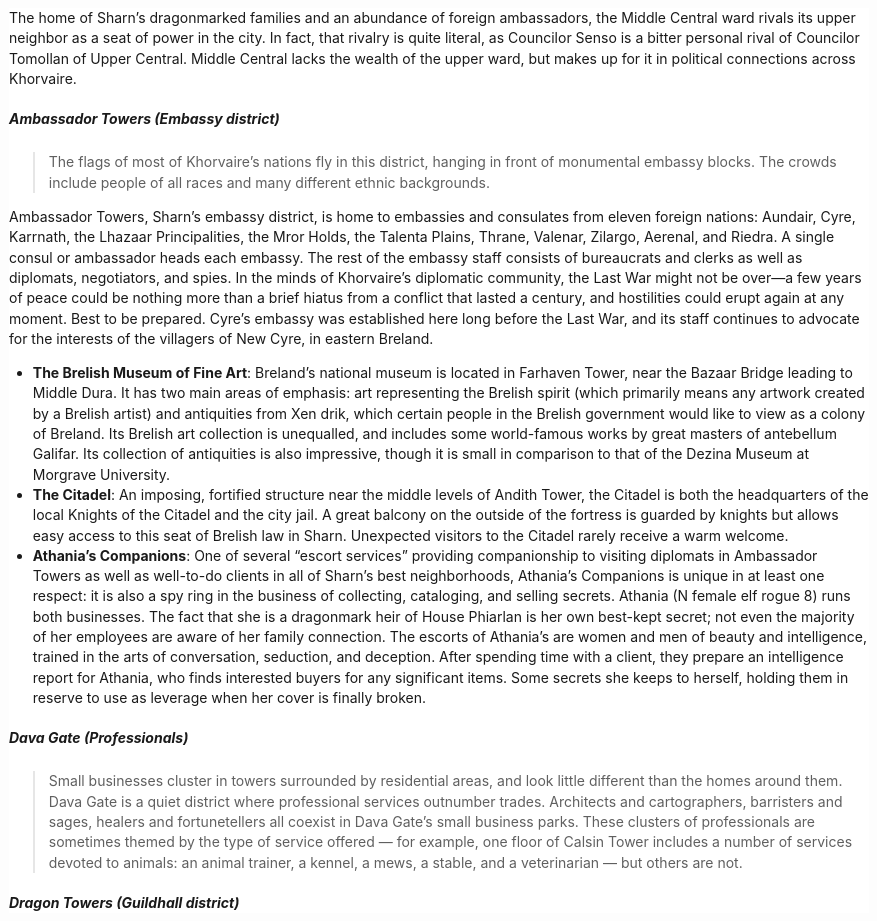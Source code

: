 The home of Sharn’s dragonmarked families and an abundance of foreign ambassadors, the Middle Central ward rivals its upper neighbor as a seat of power in the city. In fact, that rivalry is quite literal, as Councilor Senso is a bitter personal rival of Councilor Tomollan of Upper Central. Middle Central lacks the wealth of the upper ward, but makes up for it in political connections across Khorvaire.

##### Ambassador Towers (Embassy district)
> The flags of most of Khorvaire’s nations fly in this district, hanging in front of monumental embassy blocks. The crowds include people of all races and many different ethnic backgrounds.

Ambassador Towers, Sharn’s embassy district, is home to embassies and consulates from eleven foreign nations: Aundair, Cyre, Karrnath, the Lhazaar Principalities, the Mror Holds, the Talenta Plains, Thrane, Valenar, Zilargo, Aerenal, and Riedra. A single consul or ambassador heads each embassy. The rest of the embassy staff consists of bureaucrats and clerks as well as diplomats, negotiators, and spies. In the minds of Khorvaire’s diplomatic community, the Last War might not be over—a few years of peace could be nothing more than a brief hiatus from a conflict that lasted a century, and hostilities could erupt again at any moment. Best to be prepared. Cyre’s embassy was established here long before the Last War, and its staff continues to advocate for the interests of the villagers of New Cyre, in eastern Breland.

- **The Brelish Museum of Fine Art**: Breland’s national museum is located in Farhaven Tower, near the Bazaar Bridge leading to Middle Dura. It has two main areas of emphasis: art representing the Brelish spirit (which primarily means any artwork created by a Brelish artist) and antiquities from Xen drik, which certain people in the Brelish government would like to view as a colony of Breland. Its Brelish art collection is unequalled, and includes some world-famous works by great masters of antebellum Galifar. Its collection of antiquities is also impressive, though it is small in comparison to that of the Dezina Museum at Morgrave University.
- **The Citadel**: An imposing, fortified structure near the middle levels of Andith Tower, the Citadel is both the headquarters of the local Knights of the Citadel and the city jail. A great balcony on the outside of the fortress is guarded by knights but allows easy access to this seat of Brelish law in Sharn. Unexpected visitors to the Citadel rarely receive a warm welcome.
- **Athania’s Companions**: One of several “escort services” providing companionship to visiting diplomats in Ambassador Towers as well as well-to-do clients in all of Sharn’s best neighborhoods, Athania’s Companions is unique in at least one respect: it is also a spy ring in the business of collecting, cataloging, and selling secrets. Athania (N female elf rogue 8) runs both businesses. The fact that she is a dragonmark heir of House Phiarlan is her own best-kept secret; not even the majority of her employees are aware of her family connection. The escorts of Athania’s are women and men of beauty and intelligence, trained in the arts of conversation, seduction, and deception. After spending time with a client, they prepare an intelligence report for Athania, who finds interested buyers for any significant items. Some secrets she keeps to herself, holding them in reserve to use as leverage when her cover is finally broken.

##### Dava Gate (Professionals)

> Small businesses cluster in towers surrounded by residential areas, and look little different than the homes around them.
Dava Gate is a quiet district where professional services outnumber trades. Architects and cartographers, barristers and sages, healers and fortunetellers all coexist in Dava Gate’s small business parks. These clusters of professionals are sometimes themed by the type of service offered — for example, one floor of Calsin Tower includes a number of services devoted to animals: an animal trainer, a kennel, a mews, a stable, and a veterinarian — but others are not.

##### Dragon Towers (Guildhall district)
